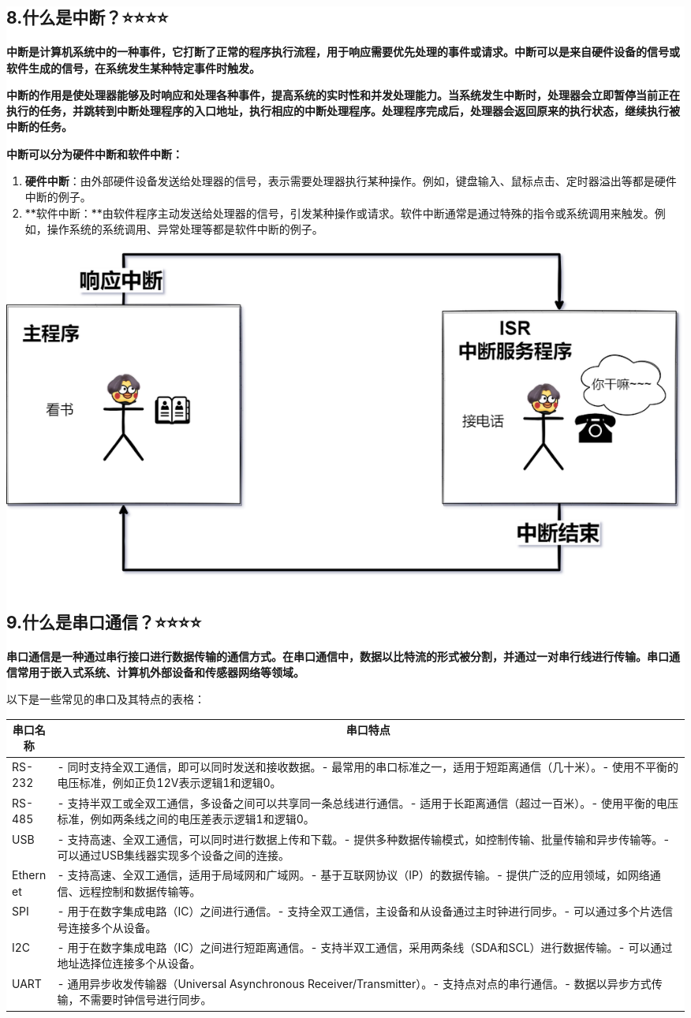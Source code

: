 ## 8.什么是中断？⭐⭐⭐⭐

**中断是计算机系统中的一种事件，它打断了正常的程序执行流程，用于响应需要优先处理的事件或请求。中断可以是来自硬件设备的信号或软件生成的信号，在系统发生某种特定事件时触发。**

**中断的作用是使处理器能够及时响应和处理各种事件，提高系统的实时性和并发处理能力。当系统发生中断时，处理器会立即暂停当前正在执行的任务，并跳转到中断处理程序的入口地址，执行相应的中断处理程序。处理程序完成后，处理器会返回原来的执行状态，继续执行被中断的任务。**

**中断可以分为硬件中断和软件中断：**

1. **硬件中断**：由外部硬件设备发送给处理器的信号，表示需要处理器执行某种操作。例如，键盘输入、鼠标点击、定时器溢出等都是硬件中断的例子。
2. **软件中断：**由软件程序主动发送给处理器的信号，引发某种操作或请求。软件中断通常是通过特殊的指令或系统调用来触发。例如，操作系统的系统调用、异常处理等都是软件中断的例子。

![img](嵌入式基础（一）基本概念/D2B5CA33BD970F64A6301FA75AE2EB22-1709291605562-2.png)

## 9.什么是串口通信？⭐⭐⭐⭐

**串口通信是一种通过串行接口进行数据传输的通信方式。在串口通信中，数据以比特流的形式被分割，并通过一对串行线进行传输。串口通信常用于嵌入式系统、计算机外部设备和传感器网络等领域。**

以下是一些常见的串口及其特点的表格：

| **串口名称** | **串口特点**                                                 |
| ------------ | ------------------------------------------------------------ |
| RS-232       | - 同时支持全双工通信，即可以同时发送和接收数据。- 最常用的串口标准之一，适用于短距离通信（几十米）。- 使用不平衡的电压标准，例如正负12V表示逻辑1和逻辑0。 |
| RS-485       | - 支持半双工或全双工通信，多设备之间可以共享同一条总线进行通信。- 适用于长距离通信（超过一百米）。- 使用平衡的电压标准，例如两条线之间的电压差表示逻辑1和逻辑0。 |
| USB          | - 支持高速、全双工通信，可以同时进行数据上传和下载。- 提供多种数据传输模式，如控制传输、批量传输和异步传输等。- 可以通过USB集线器实现多个设备之间的连接。 |
| Ethernet     | - 支持高速、全双工通信，适用于局域网和广域网。- 基于互联网协议（IP）的数据传输。- 提供广泛的应用领域，如网络通信、远程控制和数据传输等。 |
| SPI          | - 用于在数字集成电路（IC）之间进行通信。- 支持全双工通信，主设备和从设备通过主时钟进行同步。- 可以通过多个片选信号连接多个从设备。 |
| I2C          | - 用于在数字集成电路（IC）之间进行短距离通信。- 支持半双工通信，采用两条线（SDA和SCL）进行数据传输。- 可以通过地址选择位连接多个从设备。 |
| UART         | - 通用异步收发传输器（Universal Asynchronous Receiver/Transmitter）。- 支持点对点的串行通信。- 数据以异步方式传输，不需要时钟信号进行同步。 |
